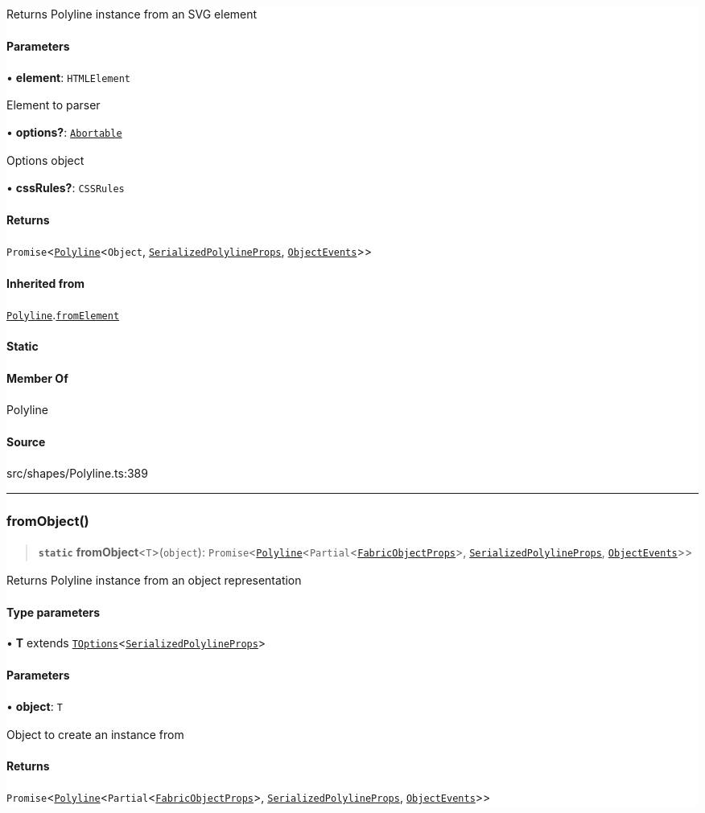 Returns Polyline instance from an SVG element

#### Parameters

• **element**: `HTMLElement`

Element to parser

• **options?**: [`Abortable`](../type-aliases/Abortable.md)

Options object

• **cssRules?**: `CSSRules`

#### Returns

`Promise`\<[`Polyline`](Polyline.md)\<`Object`, [`SerializedPolylineProps`](../interfaces/SerializedPolylineProps.md), [`ObjectEvents`](../interfaces/ObjectEvents.md)\>\>

#### Inherited from

[`Polyline`](Polyline.md).[`fromElement`](Polyline.md#fromelement)

#### Static

#### Member Of

Polyline

#### Source

src/shapes/Polyline.ts:389

***

### fromObject()

> **`static`** **fromObject**\<`T`\>(`object`): `Promise`\<[`Polyline`](Polyline.md)\<`Partial`\<[`FabricObjectProps`](../interfaces/FabricObjectProps.md)\>, [`SerializedPolylineProps`](../interfaces/SerializedPolylineProps.md), [`ObjectEvents`](../interfaces/ObjectEvents.md)\>\>

Returns Polyline instance from an object representation

#### Type parameters

• **T** extends [`TOptions`](../type-aliases/TOptions.md)\<[`SerializedPolylineProps`](../interfaces/SerializedPolylineProps.md)\>

#### Parameters

• **object**: `T`

Object to create an instance from

#### Returns

`Promise`\<[`Polyline`](Polyline.md)\<`Partial`\<[`FabricObjectProps`](../interfaces/FabricObjectProps.md)\>, [`SerializedPolylineProps`](../interfaces/SerializedPolylineProps.md), [`ObjectEvents`](../interfaces/ObjectEvents.md)\>\>
